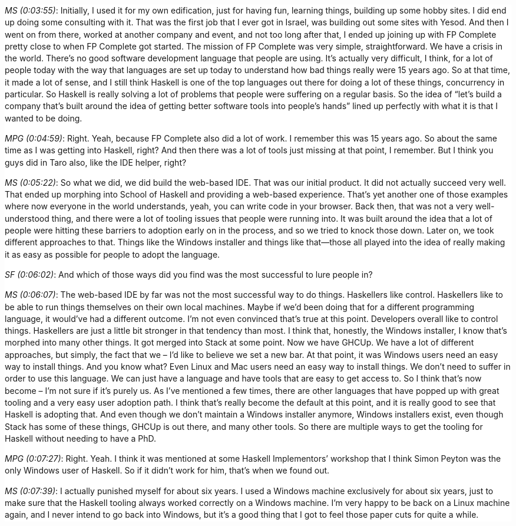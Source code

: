 *MS (0:03:55)*: Initially, I used it for my own edification, just for having fun, learning things, building up some hobby sites. I did end up doing some consulting with it. That was the first job that I ever got in Israel, was building out some sites with Yesod. And then I went on from there, worked at another company and event, and not too long after that, I ended up joining up with FP Complete pretty close to when FP Complete got started. The mission of FP Complete was very simple, straightforward. We have a crisis in the world. There’s no good software development language that people are using. It’s actually very difficult, I think, for a lot of people today with the way that languages are set up today to understand how bad things really were 15 years ago. So at that time, it made a lot of sense, and I still think Haskell is one of the top languages out there for doing a lot of these things, concurrency in particular. So Haskell is really solving a lot of problems that people were suffering on a regular basis. So the idea of “let’s build a company that’s built around the idea of getting better software tools into people’s hands” lined up perfectly with what it is that I wanted to be doing.

*MPG (0:04:59)*: Right. Yeah, because FP Complete also did a lot of work. I remember this was 15 years ago. So about the same time as I was getting into Haskell, right? And then there was a lot of tools just missing at that point, I remember. But I think you guys did in Taro also, like the IDE helper, right?

*MS (0:05:22)*: So what we did, we did build the web-based IDE. That was our initial product. It did not actually succeed very well. That ended up morphing into School of Haskell and providing a web-based experience. That’s yet another one of those examples where now everyone in the world understands, yeah, you can write code in your browser. Back then, that was not a very well-understood thing, and there were a lot of tooling issues that people were running into. It was built around the idea that a lot of people were hitting these barriers to adoption early on in the process, and so we tried to knock those down. Later on, we took different approaches to that. Things like the Windows installer and things like that—those all played into the idea of really making it as easy as possible for people to adopt the language.

*SF (0:06:02)*: And which of those ways did you find was the most successful to lure people in?

*MS (0:06:07)*: The web-based IDE by far was not the most successful way to do things. Haskellers like control. Haskellers like to be able to run things themselves on their own local machines. Maybe if we’d been doing that for a different programming language, it would’ve had a different outcome. I’m not even convinced that’s true at this point. Developers overall like to control things. Haskellers are just a little bit stronger in that tendency than most. I think that, honestly, the Windows installer, I know that’s morphed into many other things. It got merged into Stack at some point. Now we have GHCUp. We have a lot of different approaches, but simply, the fact that we – I’d like to believe we set a new bar. At that point, it was Windows users need an easy way to install things. And you know what? Even Linux and Mac users need an easy way to install things. We don’t need to suffer in order to use this language. We can just have a language and have tools that are easy to get access to. So I think that’s now become – I’m not sure if it’s purely us. As I’ve mentioned a few times, there are other languages that have popped up with great tooling and a very easy user adoption path. I think that’s really become the default at this point, and it is really good to see that Haskell is adopting that. And even though we don’t maintain a Windows installer anymore, Windows installers exist, even though Stack has some of these things, GHCUp is out there, and many other tools. So there are multiple ways to get the tooling for Haskell without needing to have a PhD.

*MPG (0:07:27)*: Right. Yeah. I think it was mentioned at some Haskell Implementors’ workshop that I think Simon Peyton was the only Windows user of Haskell. So if it didn’t work for him, that’s when we found out.

*MS (0:07:39)*: I actually punished myself for about six years. I used a Windows machine exclusively for about six years, just to make sure that the Haskell tooling always worked correctly on a Windows machine. I’m very happy to be back on a Linux machine again, and I never intend to go back into Windows, but it’s a good thing that I got to feel those paper cuts for quite a while.
